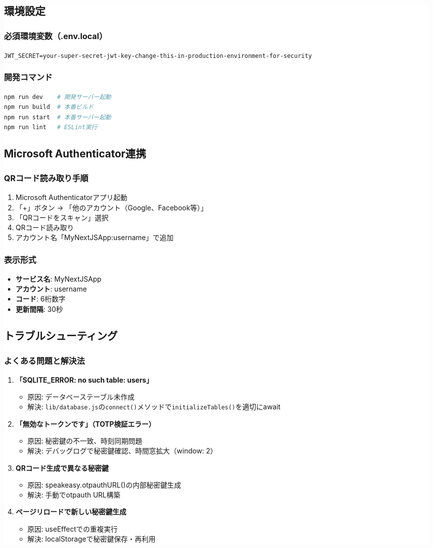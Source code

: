 ## 環境設定

### 必須環境変数（.env.local）
```
JWT_SECRET=your-super-secret-jwt-key-change-this-in-production-environment-for-security
```

### 開発コマンド
```bash
npm run dev    # 開発サーバー起動
npm run build  # 本番ビルド
npm run start  # 本番サーバー起動
npm run lint   # ESLint実行
```

## Microsoft Authenticator連携

### QRコード読み取り手順
1. Microsoft Authenticatorアプリ起動
2. 「+」ボタン → 「他のアカウント（Google、Facebook等）」
3. 「QRコードをスキャン」選択
4. QRコード読み取り
5. アカウント名「MyNextJSApp:username」で追加

### 表示形式
- **サービス名**: MyNextJSApp
- **アカウント**: username
- **コード**: 6桁数字
- **更新間隔**: 30秒

## トラブルシューティング

### よくある問題と解決法

1. **「SQLITE_ERROR: no such table: users」**
   - 原因: データベーステーブル未作成
   - 解決: `lib/database.js`の`connect()`メソッドで`initializeTables()`を適切にawait

2. **「無効なトークンです」（TOTP検証エラー）**
   - 原因: 秘密鍵の不一致、時刻同期問題
   - 解決: デバッグログで秘密鍵確認、時間窓拡大（window: 2）

3. **QRコード生成で異なる秘密鍵**
   - 原因: speakeasy.otpauthURL()の内部秘密鍵生成
   - 解決: 手動でotpauth URL構築

4. **ページリロードで新しい秘密鍵生成**
   - 原因: useEffectでの重複実行
   - 解決: localStorageで秘密鍵保存・再利用
